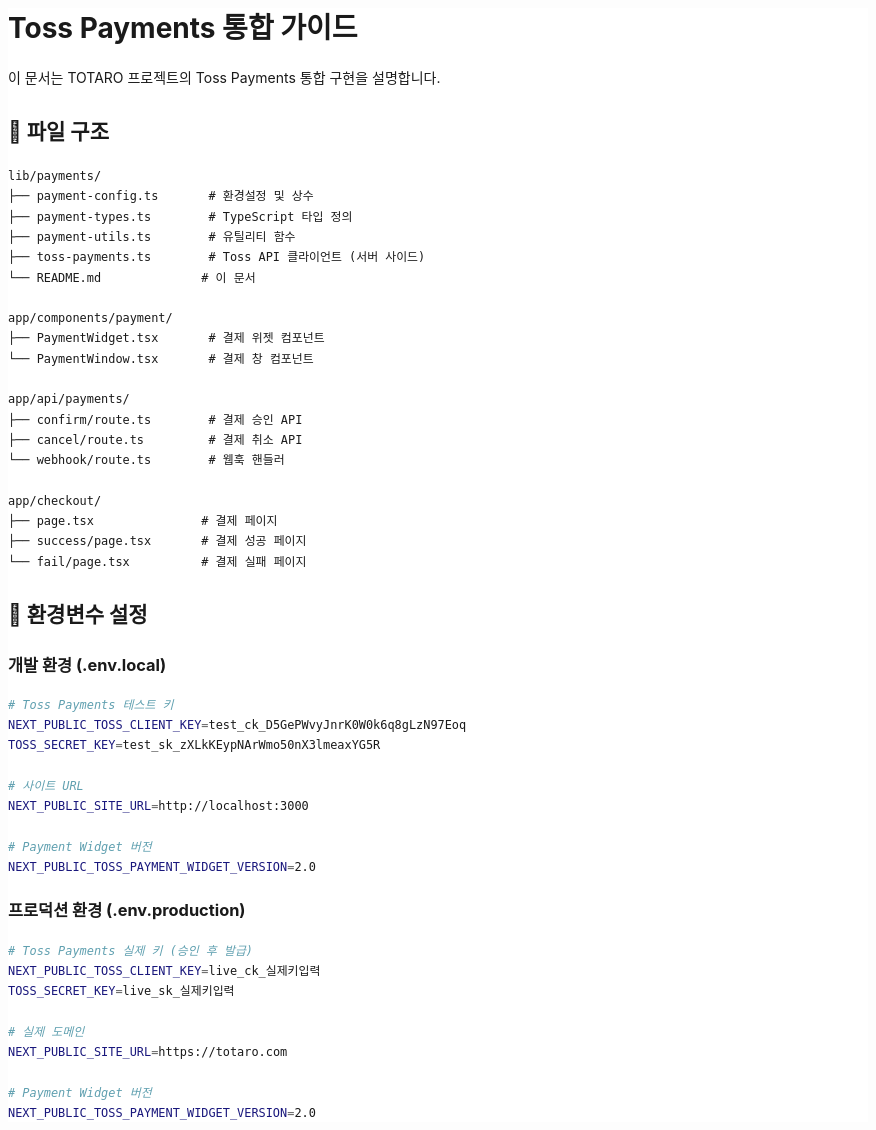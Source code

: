 # Toss Payments 통합 가이드

이 문서는 TOTARO 프로젝트의 Toss Payments 통합 구현을 설명합니다.

## 📁 파일 구조

```
lib/payments/
├── payment-config.ts       # 환경설정 및 상수
├── payment-types.ts        # TypeScript 타입 정의
├── payment-utils.ts        # 유틸리티 함수
├── toss-payments.ts        # Toss API 클라이언트 (서버 사이드)
└── README.md              # 이 문서

app/components/payment/
├── PaymentWidget.tsx       # 결제 위젯 컴포넌트
└── PaymentWindow.tsx       # 결제 창 컴포넌트

app/api/payments/
├── confirm/route.ts        # 결제 승인 API
├── cancel/route.ts         # 결제 취소 API
└── webhook/route.ts        # 웹훅 핸들러

app/checkout/
├── page.tsx               # 결제 페이지
├── success/page.tsx       # 결제 성공 페이지
└── fail/page.tsx          # 결제 실패 페이지
```

## 🔐 환경변수 설정

### 개발 환경 (.env.local)

```bash
# Toss Payments 테스트 키
NEXT_PUBLIC_TOSS_CLIENT_KEY=test_ck_D5GePWvyJnrK0W0k6q8gLzN97Eoq
TOSS_SECRET_KEY=test_sk_zXLkKEypNArWmo50nX3lmeaxYG5R

# 사이트 URL
NEXT_PUBLIC_SITE_URL=http://localhost:3000

# Payment Widget 버전
NEXT_PUBLIC_TOSS_PAYMENT_WIDGET_VERSION=2.0
```

### 프로덕션 환경 (.env.production)

```bash
# Toss Payments 실제 키 (승인 후 발급)
NEXT_PUBLIC_TOSS_CLIENT_KEY=live_ck_실제키입력
TOSS_SECRET_KEY=live_sk_실제키입력

# 실제 도메인
NEXT_PUBLIC_SITE_URL=https://totaro.com

# Payment Widget 버전
NEXT_PUBLIC_TOSS_PAYMENT_WIDGET_VERSION=2.0
```
